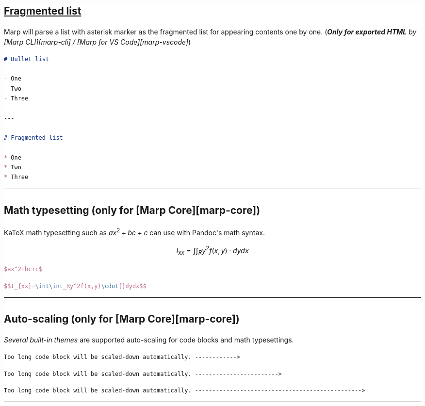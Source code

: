 ## [Fragmented list](https://marpit.marp.app/fragmented-list)

Marp will parse a list with asterisk marker as the fragmented list for appearing contents one by one. (_**Only for exported HTML** by [Marp CLI][marp-cli] / [Marp for VS Code][marp-vscode]_)

```markdown
# Bullet list

- One
- Two
- Three

---

# Fragmented list

* One
* Two
* Three
```

---

## Math typesetting (only for [Marp Core][marp-core])

[KaTeX](https://katex.org/) math typesetting such as $ax^2+bc+c$ can use with [Pandoc's math syntax](https://pandoc.org/MANUAL.html#math).

$$I_{xx}=\int\int_Ry^2f(x,y)\cdot{}dydx$$

```tex
$ax^2+bc+c$
```
```tex
$$I_{xx}=\int\int_Ry^2f(x,y)\cdot{}dydx$$
```

---

## Auto-scaling (only for [Marp Core][marp-core])

*Several built-in themes* are supported auto-scaling for code blocks and math typesettings.

```text
Too long code block will be scaled-down automatically. ------------>
```
```text
Too long code block will be scaled-down automatically. ------------------------>
```
```text
Too long code block will be scaled-down automatically. ------------------------------------------------>
```

---

[twitter]: https://twitter.com/kght6123
[github]: https://github.com/kght6123